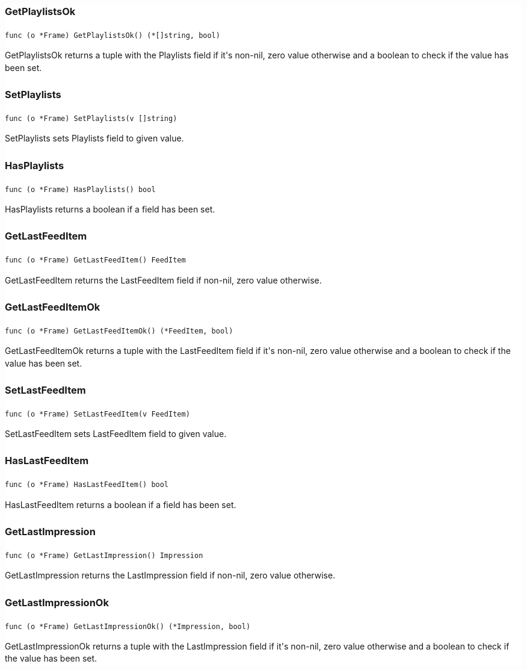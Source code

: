 ### GetPlaylistsOk

`func (o *Frame) GetPlaylistsOk() (*[]string, bool)`

GetPlaylistsOk returns a tuple with the Playlists field if it's non-nil, zero value otherwise
and a boolean to check if the value has been set.

### SetPlaylists

`func (o *Frame) SetPlaylists(v []string)`

SetPlaylists sets Playlists field to given value.

### HasPlaylists

`func (o *Frame) HasPlaylists() bool`

HasPlaylists returns a boolean if a field has been set.

### GetLastFeedItem

`func (o *Frame) GetLastFeedItem() FeedItem`

GetLastFeedItem returns the LastFeedItem field if non-nil, zero value otherwise.

### GetLastFeedItemOk

`func (o *Frame) GetLastFeedItemOk() (*FeedItem, bool)`

GetLastFeedItemOk returns a tuple with the LastFeedItem field if it's non-nil, zero value otherwise
and a boolean to check if the value has been set.

### SetLastFeedItem

`func (o *Frame) SetLastFeedItem(v FeedItem)`

SetLastFeedItem sets LastFeedItem field to given value.

### HasLastFeedItem

`func (o *Frame) HasLastFeedItem() bool`

HasLastFeedItem returns a boolean if a field has been set.

### GetLastImpression

`func (o *Frame) GetLastImpression() Impression`

GetLastImpression returns the LastImpression field if non-nil, zero value otherwise.

### GetLastImpressionOk

`func (o *Frame) GetLastImpressionOk() (*Impression, bool)`

GetLastImpressionOk returns a tuple with the LastImpression field if it's non-nil, zero value otherwise
and a boolean to check if the value has been set.
